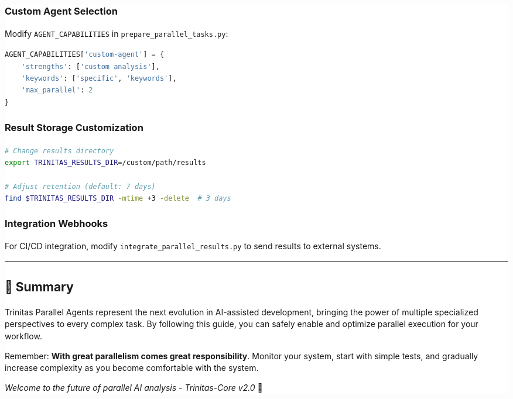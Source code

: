 ### Custom Agent Selection

Modify `AGENT_CAPABILITIES` in `prepare_parallel_tasks.py`:

```python
AGENT_CAPABILITIES['custom-agent'] = {
    'strengths': ['custom analysis'],
    'keywords': ['specific', 'keywords'],
    'max_parallel': 2
}
```

### Result Storage Customization

```bash
# Change results directory
export TRINITAS_RESULTS_DIR=/custom/path/results

# Adjust retention (default: 7 days)
find $TRINITAS_RESULTS_DIR -mtime +3 -delete  # 3 days
```

### Integration Webhooks

For CI/CD integration, modify `integrate_parallel_results.py` to send results to external systems.

---

## 🌸 Summary

Trinitas Parallel Agents represent the next evolution in AI-assisted development, bringing the power of multiple specialized perspectives to every complex task. By following this guide, you can safely enable and optimize parallel execution for your workflow.

Remember: **With great parallelism comes great responsibility**. Monitor your system, start with simple tests, and gradually increase complexity as you become comfortable with the system.

*Welcome to the future of parallel AI analysis - Trinitas-Core v2.0* 🎊